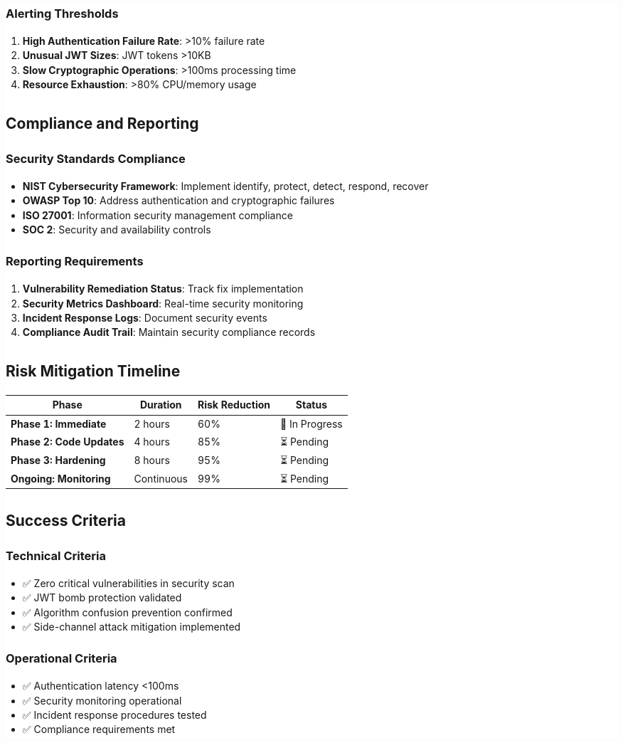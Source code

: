 ### **Alerting Thresholds**

1. **High Authentication Failure Rate**: >10% failure rate
2. **Unusual JWT Sizes**: JWT tokens >10KB
3. **Slow Cryptographic Operations**: >100ms processing time
4. **Resource Exhaustion**: >80% CPU/memory usage

## Compliance and Reporting

### **Security Standards Compliance**

- **NIST Cybersecurity Framework**: Implement identify, protect, detect, respond, recover
- **OWASP Top 10**: Address authentication and cryptographic failures
- **ISO 27001**: Information security management compliance
- **SOC 2**: Security and availability controls

### **Reporting Requirements**

1. **Vulnerability Remediation Status**: Track fix implementation
2. **Security Metrics Dashboard**: Real-time security monitoring
3. **Incident Response Logs**: Document security events
4. **Compliance Audit Trail**: Maintain security compliance records

## Risk Mitigation Timeline

| Phase                     | Duration   | Risk Reduction | Status         |
| ------------------------- | ---------- | -------------- | -------------- |
| **Phase 1: Immediate**    | 2 hours    | 60%            | 🔄 In Progress |
| **Phase 2: Code Updates** | 4 hours    | 85%            | ⏳ Pending     |
| **Phase 3: Hardening**    | 8 hours    | 95%            | ⏳ Pending     |
| **Ongoing: Monitoring**   | Continuous | 99%            | ⏳ Pending     |

## Success Criteria

### **Technical Criteria**

- ✅ Zero critical vulnerabilities in security scan
- ✅ JWT bomb protection validated
- ✅ Algorithm confusion prevention confirmed
- ✅ Side-channel attack mitigation implemented

### **Operational Criteria**

- ✅ Authentication latency <100ms
- ✅ Security monitoring operational
- ✅ Incident response procedures tested
- ✅ Compliance requirements met
